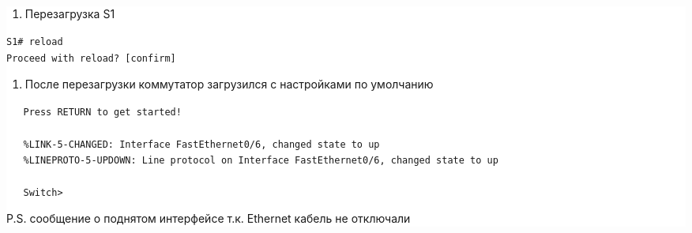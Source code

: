 1. Перезагрузка S1

```
S1# reload
Proceed with reload? [confirm]
```

1. После перезагрузки коммутатор загрузился с настройками по умолчанию 

```
   Press RETURN to get started!

   %LINK-5-CHANGED: Interface FastEthernet0/6, changed state to up
   %LINEPROTO-5-UPDOWN: Line protocol on Interface FastEthernet0/6, changed state to up

   Switch>
```

   P.S. сообщение о поднятом интерфейсе т.к. Ethernet кабель не отключали

